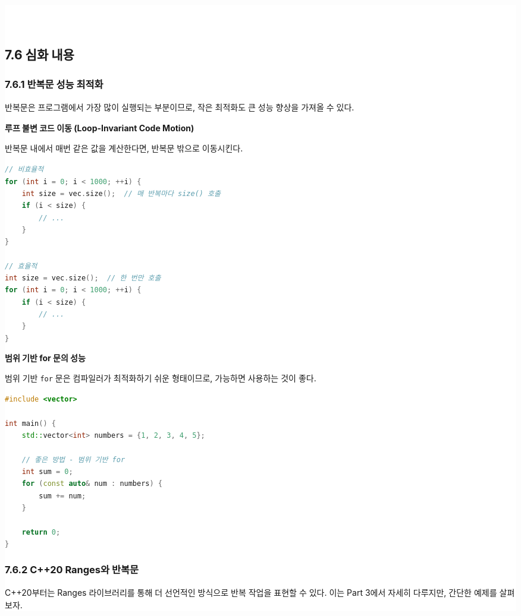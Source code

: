 
</br>  
</br>  
  
  
## 7.6 심화 내용

### 7.6.1 반복문 성능 최적화
반복문은 프로그램에서 가장 많이 실행되는 부분이므로, 작은 최적화도 큰 성능 향상을 가져올 수 있다.

**루프 불변 코드 이동 (Loop-Invariant Code Motion)**

반복문 내에서 매번 같은 값을 계산한다면, 반복문 밖으로 이동시킨다.

```cpp
// 비효율적
for (int i = 0; i < 1000; ++i) {
    int size = vec.size();  // 매 반복마다 size() 호출
    if (i < size) {
        // ...
    }
}

// 효율적
int size = vec.size();  // 한 번만 호출
for (int i = 0; i < 1000; ++i) {
    if (i < size) {
        // ...
    }
}
```

**범위 기반 for 문의 성능**

범위 기반 `for` 문은 컴파일러가 최적화하기 쉬운 형태이므로, 가능하면 사용하는 것이 좋다.

```cpp
#include <vector>

int main() {
    std::vector<int> numbers = {1, 2, 3, 4, 5};
    
    // 좋은 방법 - 범위 기반 for
    int sum = 0;
    for (const auto& num : numbers) {
        sum += num;
    }
    
    return 0;
}
```

### 7.6.2 C++20 Ranges와 반복문
C++20부터는 Ranges 라이브러리를 통해 더 선언적인 방식으로 반복 작업을 표현할 수 있다. 이는 Part 3에서 자세히 다루지만, 간단한 예제를 살펴보자.

